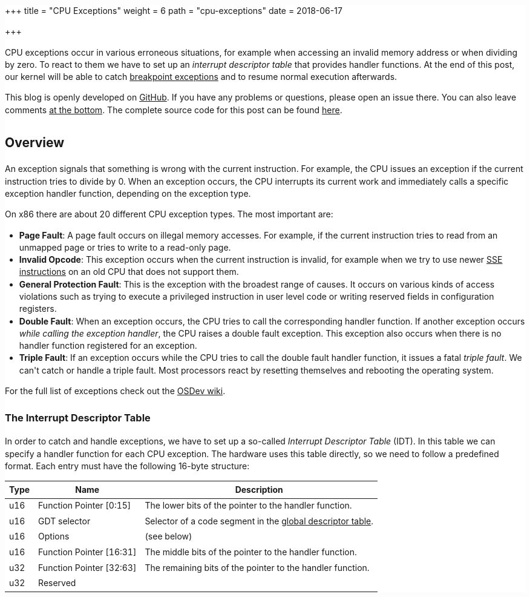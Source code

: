 +++
title = "CPU Exceptions"
weight = 6
path = "cpu-exceptions"
date  = 2018-06-17

+++

CPU exceptions occur in various erroneous situations, for example when accessing an invalid memory address or when dividing by zero. To react to them we have to set up an _interrupt descriptor table_ that provides handler functions. At the end of this post, our kernel will be able to catch [breakpoint exceptions] and to resume normal execution afterwards.

[breakpoint exceptions]: http://wiki.osdev.org/Exceptions#Breakpoint



This blog is openly developed on [GitHub]. If you have any problems or questions, please open an issue there. You can also leave comments [at the bottom]. The complete source code for this post can be found [here][post branch].

[GitHub]: https://github.com/phil-opp/blog_os
[at the bottom]: #comments
[post branch]: https://github.com/phil-opp/blog_os/tree/post-06



## Overview
An exception signals that something is wrong with the current instruction. For example, the CPU issues an exception if the current instruction tries to divide by 0. When an exception occurs, the CPU interrupts its current work and immediately calls a specific exception handler function, depending on the exception type.

On x86 there are about 20 different CPU exception types. The most important are:

- **Page Fault**: A page fault occurs on illegal memory accesses. For example, if the current instruction tries to read from an unmapped page or tries to write to a read-only page.
- **Invalid Opcode**: This exception occurs when the current instruction is invalid, for example when we try to use newer [SSE instructions] on an old CPU that does not support them.
- **General Protection Fault**: This is the exception with the broadest range of causes. It occurs on various kinds of access violations such as trying to execute a privileged instruction in user level code or writing reserved fields in configuration registers.
- **Double Fault**: When an exception occurs, the CPU tries to call the corresponding handler function. If another exception occurs _while calling the exception handler_, the CPU raises a double fault exception. This exception also occurs when there is no handler function registered for an exception.
- **Triple Fault**: If an exception occurs while the CPU tries to call the double fault handler function, it issues a fatal _triple fault_. We can't catch or handle a triple fault. Most processors react by resetting themselves and rebooting the operating system.

[SSE instructions]: https://en.wikipedia.org/wiki/Streaming_SIMD_Extensions

For the full list of exceptions check out the [OSDev wiki][exceptions].

[exceptions]: http://wiki.osdev.org/Exceptions

### The Interrupt Descriptor Table
In order to catch and handle exceptions, we have to set up a so-called _Interrupt Descriptor Table_ (IDT). In this table we can specify a handler function for each CPU exception. The hardware uses this table directly, so we need to follow a predefined format. Each entry must have the following 16-byte structure:

Type| Name                     | Description
----|--------------------------|-----------------------------------
u16 | Function Pointer [0:15]  | The lower bits of the pointer to the handler function.
u16 | GDT selector             | Selector of a code segment in the [global descriptor table].
u16 | Options                  | (see below)
u16 | Function Pointer [16:31] | The middle bits of the pointer to the handler function.
u32 | Function Pointer [32:63] | The remaining bits of the pointer to the handler function.
u32 | Reserved                 |


[global descriptor table]: https://en.wikipedia.org/wiki/Global_Descriptor_Table
[RFLAGS]: https://en.wikipedia.org/wiki/FLAGS_register
[GDT]: https://en.wikipedia.org/wiki/Global_Descriptor_Table
[`InterruptDescriptorTable` struct]: https://docs.rs/x86_64/0.5.2/x86_64/structures/idt/struct.InterruptDescriptorTable.html
[`idt::Entry<F>`]: https://docs.rs/x86_64/0.5.2/x86_64/structures/idt/struct.Entry.html
[`HandlerFunc`]: https://docs.rs/x86_64/0.5.2/x86_64/structures/idt/type.HandlerFunc.html
[`HandlerFuncWithErrCode`]: https://docs.rs/x86_64/0.5.2/x86_64/structures/idt/type.HandlerFuncWithErrCode.html
[`PageFaultHandlerFunc`]: https://docs.rs/x86_64/0.5.2/x86_64/structures/idt/type.PageFaultHandlerFunc.html
[type alias]: https://doc.rust-lang.org/book/ch19-04-advanced-types.html#creating-type-synonyms-with-type-aliases
[foreign calling convention]: https://doc.rust-lang.org/nomicon/ffi.html#foreign-calling-conventions
[Calling conventions]: https://en.wikipedia.org/wiki/Calling_convention
[System V ABI]: http://refspecs.linuxbase.org/elf/x86_64-abi-0.99.pdf
[rust abi]: https://github.com/rust-lang/rfcs/issues/600
[`RFLAGS`]: https://en.wikipedia.org/wiki/FLAGS_register
[`InterruptStackFrame`]: https://docs.rs/x86_64/0.5.2/x86_64/structures/idt/struct.InterruptStackFrame.html
[a bug in LLVM]: https://github.com/rust-lang/rust/issues/57270
[being worked on]: https://reviews.llvm.org/D56275
[naked functions]: https://github.com/rust-lang/rfcs/blob/master/text/1201-naked-fns.md
[too-much-magic]: #too-much-magic
[breakpoint exception]: http://wiki.osdev.org/Exceptions#Breakpoint
["_How debuggers work_"]: http://eli.thegreenplace.net/2011/01/27/how-debuggers-work-part-2-breakpoints
[`lidt`]: http://x86.renejeschke.de/html/file_module_x86_id_156.html
[InterruptDescriptorTable::load]: https://docs.rs/x86_64/0.5.2/x86_64/structures/idt/struct.InterruptDescriptorTable.html#method.load
[`Box`]: https://doc.rust-lang.org/std/boxed/struct.Box.html
[`static mut`]: https://doc.rust-lang.org/book/second-edition/ch19-01-unsafe-rust.html#accessing-or-modifying-a-mutable-static-variable
[`unsafe` block]: https://doc.rust-lang.org/book/second-edition/ch19-01-unsafe-rust.html#unsafe-superpowers
[vga text buffer lazy static]: ./second-edition/posts/03-vga-text-buffer/index.md#lazy-statics
[inner attribute]: https://doc.rust-lang.org/reference/attributes.html
[“Handling Exceptions with Naked Functions”]: ./first-edition/extra/naked-exceptions/_index.md
[`InterruptDescriptorTable`]: https://docs.rs/x86_64/0.5.2/x86_64/structures/idt/struct.InterruptDescriptorTable.html
[first edition]: ./first-edition/_index.md
[triple fault]: http://wiki.osdev.org/Triple_Fault
[double faults]: http://wiki.osdev.org/Double_Fault#Double_Fault